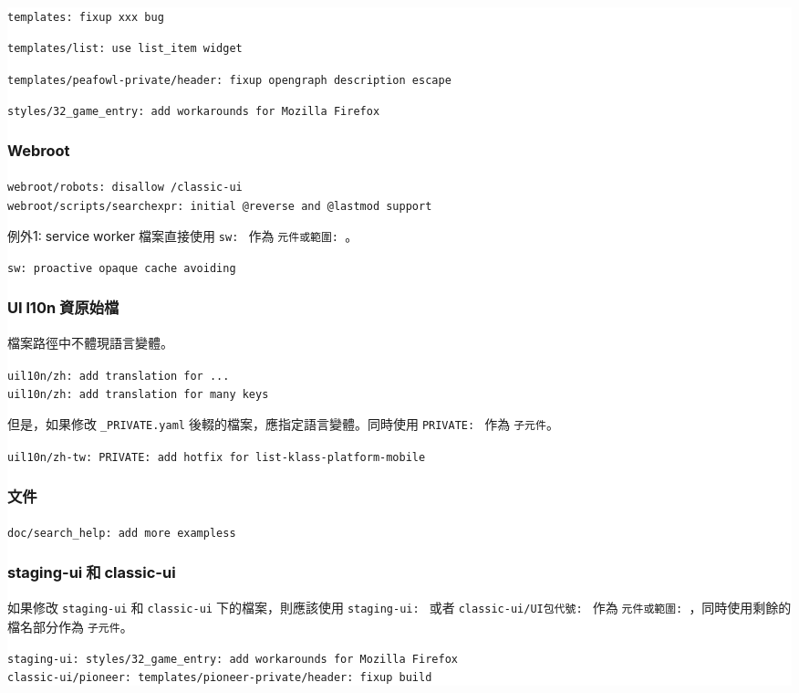 ```
templates: fixup xxx bug
```

```
templates/list: use list_item widget
```

```
templates/peafowl-private/header: fixup opengraph description escape
```

```
styles/32_game_entry: add workarounds for Mozilla Firefox
```

### Webroot

```
webroot/robots: disallow /classic-ui
webroot/scripts/searchexpr: initial @reverse and @lastmod support
```

例外1: service worker 檔案直接使用 `sw: ` 作為 `元件或範圍: `。

```
sw: proactive opaque cache avoiding
```

### UI l10n 資原始檔

檔案路徑中不體現語言變體。

```
uil10n/zh: add translation for ...
uil10n/zh: add translation for many keys
```

但是，如果修改 `_PRIVATE.yaml` 後輟的檔案，應指定語言變體。同時使用 `PRIVATE: ` 作為 `子元件`。

```
uil10n/zh-tw: PRIVATE: add hotfix for list-klass-platform-mobile
```

### 文件

```
doc/search_help: add more exampless
```

### staging-ui 和 classic-ui

如果修改 `staging-ui` 和 `classic-ui` 下的檔案，則應該使用 `staging-ui: ` 或者 `classic-ui/UI包代號: ` 作為 `元件或範圍: `，同時使用剩餘的檔名部分作為 `子元件`。

```
staging-ui: styles/32_game_entry: add workarounds for Mozilla Firefox
classic-ui/pioneer: templates/pioneer-private/header: fixup build
```
